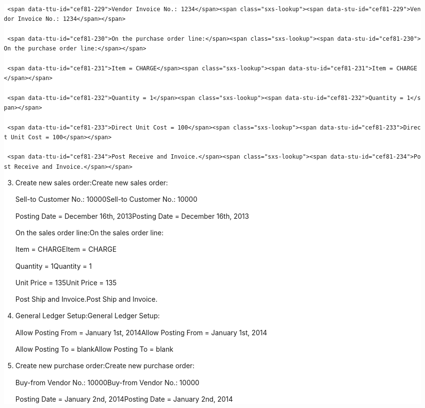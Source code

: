      <span data-ttu-id="cef81-229">Vendor Invoice No.: 1234</span><span class="sxs-lookup"><span data-stu-id="cef81-229">Vendor Invoice No.: 1234</span></span>  

     <span data-ttu-id="cef81-230">On the purchase order line:</span><span class="sxs-lookup"><span data-stu-id="cef81-230">On the purchase order line:</span></span>  

     <span data-ttu-id="cef81-231">Item = CHARGE</span><span class="sxs-lookup"><span data-stu-id="cef81-231">Item = CHARGE</span></span>  

     <span data-ttu-id="cef81-232">Quantity = 1</span><span class="sxs-lookup"><span data-stu-id="cef81-232">Quantity = 1</span></span>  

     <span data-ttu-id="cef81-233">Direct Unit Cost = 100</span><span class="sxs-lookup"><span data-stu-id="cef81-233">Direct Unit Cost = 100</span></span>  

     <span data-ttu-id="cef81-234">Post Receive and Invoice.</span><span class="sxs-lookup"><span data-stu-id="cef81-234">Post Receive and Invoice.</span></span>  

3.  <span data-ttu-id="cef81-235">Create new sales order:</span><span class="sxs-lookup"><span data-stu-id="cef81-235">Create new sales order:</span></span>  

     <span data-ttu-id="cef81-236">Sell-to Customer No.: 10000</span><span class="sxs-lookup"><span data-stu-id="cef81-236">Sell-to Customer No.: 10000</span></span>  

     <span data-ttu-id="cef81-237">Posting Date = December 16th, 2013</span><span class="sxs-lookup"><span data-stu-id="cef81-237">Posting Date = December 16th, 2013</span></span>  

     <span data-ttu-id="cef81-238">On the sales order line:</span><span class="sxs-lookup"><span data-stu-id="cef81-238">On the sales order line:</span></span>  

     <span data-ttu-id="cef81-239">Item = CHARGE</span><span class="sxs-lookup"><span data-stu-id="cef81-239">Item = CHARGE</span></span>  

     <span data-ttu-id="cef81-240">Quantity = 1</span><span class="sxs-lookup"><span data-stu-id="cef81-240">Quantity = 1</span></span>  

     <span data-ttu-id="cef81-241">Unit Price = 135</span><span class="sxs-lookup"><span data-stu-id="cef81-241">Unit Price = 135</span></span>  

     <span data-ttu-id="cef81-242">Post Ship and Invoice.</span><span class="sxs-lookup"><span data-stu-id="cef81-242">Post Ship and Invoice.</span></span>  

4.  <span data-ttu-id="cef81-243">General Ledger Setup:</span><span class="sxs-lookup"><span data-stu-id="cef81-243">General Ledger Setup:</span></span>  

     <span data-ttu-id="cef81-244">Allow Posting From = January 1st, 2014</span><span class="sxs-lookup"><span data-stu-id="cef81-244">Allow Posting From = January 1st, 2014</span></span>  

     <span data-ttu-id="cef81-245">Allow Posting To = blank</span><span class="sxs-lookup"><span data-stu-id="cef81-245">Allow Posting To = blank</span></span>  

5.  <span data-ttu-id="cef81-246">Create new purchase order:</span><span class="sxs-lookup"><span data-stu-id="cef81-246">Create new purchase order:</span></span>  

     <span data-ttu-id="cef81-247">Buy-from Vendor No.: 10000</span><span class="sxs-lookup"><span data-stu-id="cef81-247">Buy-from Vendor No.: 10000</span></span>  

     <span data-ttu-id="cef81-248">Posting Date = January 2nd, 2014</span><span class="sxs-lookup"><span data-stu-id="cef81-248">Posting Date = January 2nd, 2014</span></span>  
